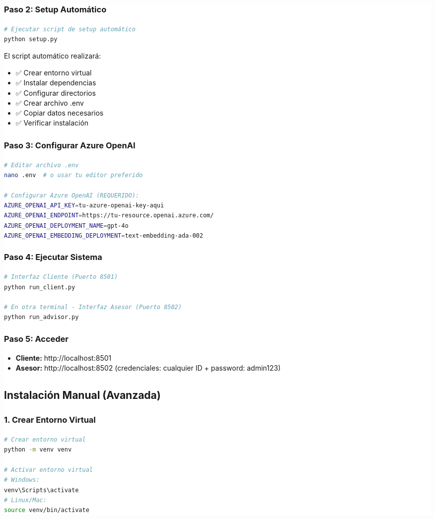 ### Paso 2: Setup Automático

```bash
# Ejecutar script de setup automático
python setup.py
```

El script automático realizará:
- ✅ Crear entorno virtual
- ✅ Instalar dependencias
- ✅ Configurar directorios
- ✅ Crear archivo .env
- ✅ Copiar datos necesarios
- ✅ Verificar instalación

### Paso 3: Configurar Azure OpenAI

```bash
# Editar archivo .env
nano .env  # o usar tu editor preferido

# Configurar Azure OpenAI (REQUERIDO):
AZURE_OPENAI_API_KEY=tu-azure-openai-key-aqui
AZURE_OPENAI_ENDPOINT=https://tu-resource.openai.azure.com/
AZURE_OPENAI_DEPLOYMENT_NAME=gpt-4o
AZURE_OPENAI_EMBEDDING_DEPLOYMENT=text-embedding-ada-002
```

### Paso 4: Ejecutar Sistema

```bash
# Interfaz Cliente (Puerto 8501)
python run_client.py

# En otra terminal - Interfaz Asesor (Puerto 8502)  
python run_advisor.py
```

### Paso 5: Acceder

- **Cliente:** http://localhost:8501
- **Asesor:** http://localhost:8502 (credenciales: cualquier ID + password: admin123)

## Instalación Manual (Avanzada)

### 1. Crear Entorno Virtual

```bash
# Crear entorno virtual
python -m venv venv

# Activar entorno virtual
# Windows:
venv\Scripts\activate
# Linux/Mac:
source venv/bin/activate
```
